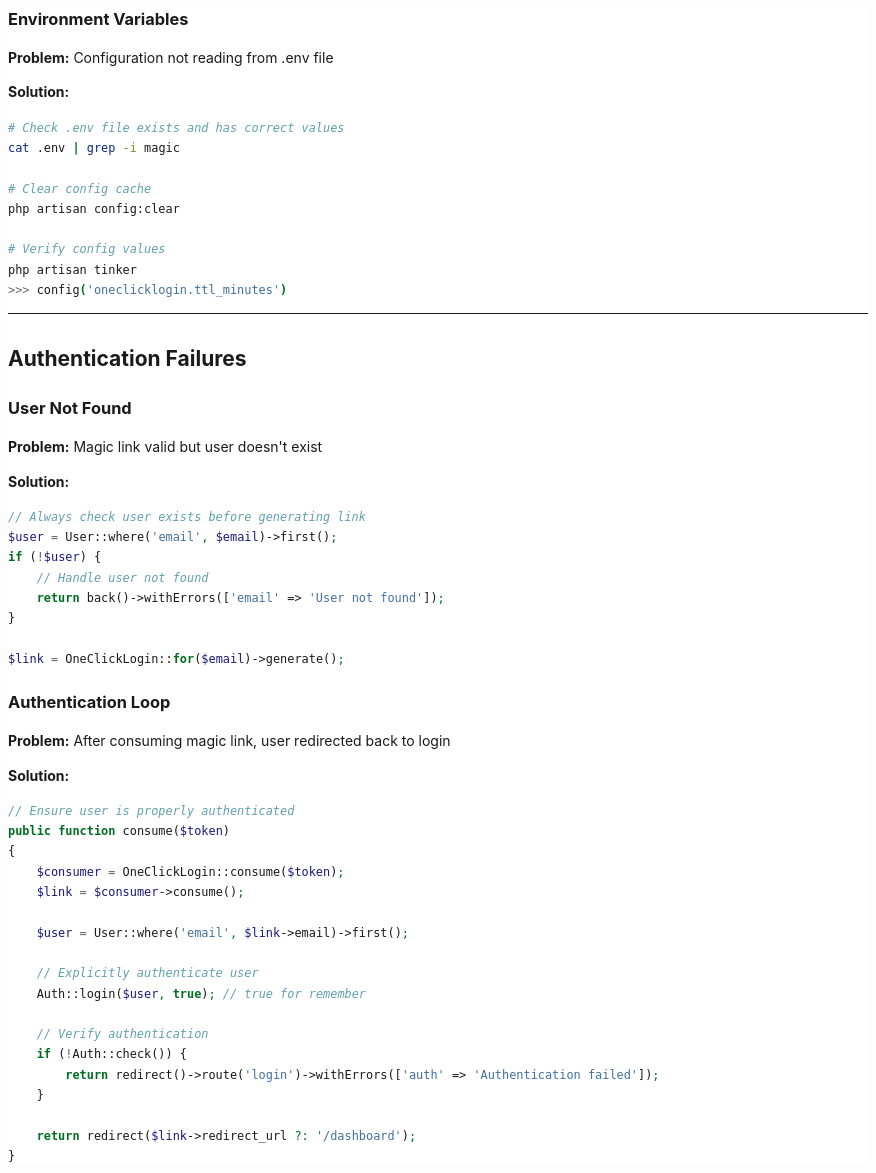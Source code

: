 ### Environment Variables

**Problem:** Configuration not reading from .env file

**Solution:**
```bash
# Check .env file exists and has correct values
cat .env | grep -i magic

# Clear config cache
php artisan config:clear

# Verify config values
php artisan tinker
>>> config('oneclicklogin.ttl_minutes')
```

---

## Authentication Failures

### User Not Found

**Problem:** Magic link valid but user doesn't exist

**Solution:**
```php
// Always check user exists before generating link
$user = User::where('email', $email)->first();
if (!$user) {
    // Handle user not found
    return back()->withErrors(['email' => 'User not found']);
}

$link = OneClickLogin::for($email)->generate();
```

### Authentication Loop

**Problem:** After consuming magic link, user redirected back to login

**Solution:**
```php
// Ensure user is properly authenticated
public function consume($token)
{
    $consumer = OneClickLogin::consume($token);
    $link = $consumer->consume();
    
    $user = User::where('email', $link->email)->first();
    
    // Explicitly authenticate user
    Auth::login($user, true); // true for remember
    
    // Verify authentication
    if (!Auth::check()) {
        return redirect()->route('login')->withErrors(['auth' => 'Authentication failed']);
    }
    
    return redirect($link->redirect_url ?: '/dashboard');
}
```
